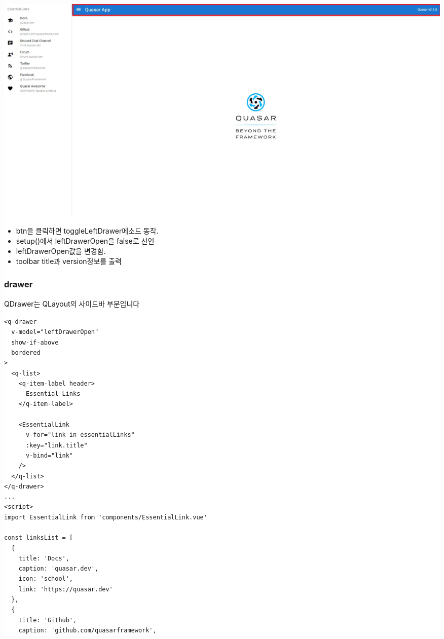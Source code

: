 <img src="./readme_images/header.jpg" alt="헤더사진"/>

* btn을 클릭하면 toggleLeftDrawer메소드 동작.
* setup()에서 leftDrawerOpen을 false로 선언
* leftDrawerOpen값을 변경함.
* toolbar title과 version정보를 출력

### drawer

QDrawer는 QLayout의 사이드바 부분입니다

```vue
<q-drawer
  v-model="leftDrawerOpen"
  show-if-above
  bordered
>
  <q-list>
    <q-item-label header>
	  Essential Links
    </q-item-label>

    <EssentialLink
      v-for="link in essentialLinks"
	  :key="link.title"
	  v-bind="link"
    />
  </q-list>
</q-drawer>
...
<script>
import EssentialLink from 'components/EssentialLink.vue'

const linksList = [
  {
    title: 'Docs',
    caption: 'quasar.dev',
    icon: 'school',
    link: 'https://quasar.dev'
  },
  {
    title: 'Github',
    caption: 'github.com/quasarframework',
```